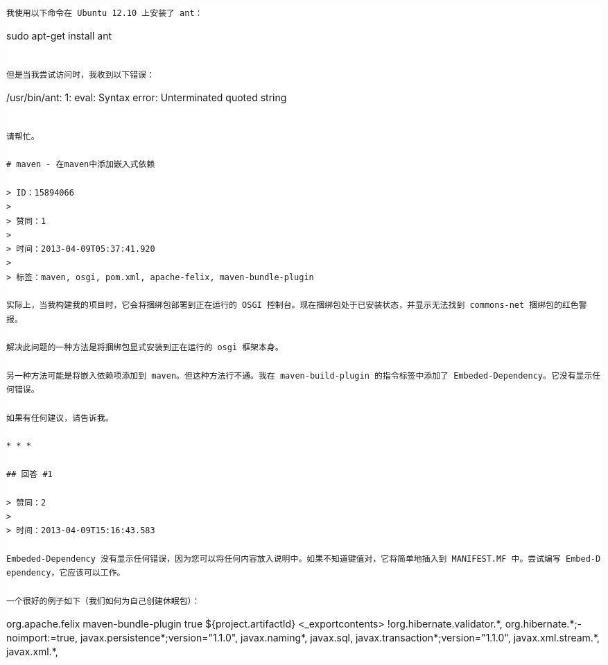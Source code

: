 ```
我使用以下命令在 Ubuntu 12.10 上安装了 ant：

```
sudo apt-get install ant 
```

但是当我尝试访问时，我收到以下错误：

```
/usr/bin/ant: 1: eval: Syntax error: Unterminated quoted string 
```

请帮忙。

# maven - 在maven中添加嵌入式依赖

> ID：15894066
> 
> 赞同：1
> 
> 时间：2013-04-09T05:37:41.920
> 
> 标签：maven, osgi, pom.xml, apache-felix, maven-bundle-plugin

实际上，当我构建我的项目时，它会将捆绑包部署到正在运行的 OSGI 控制台。现在捆绑包处于已安装状态，并显示无法找到 commons-net 捆绑包的红色警报。

解决此问题的一种方法是将捆绑包显式安装到正在运行的 osgi 框架本身。

另一种方法可能是将嵌入依赖项添加到 maven。但这种方法行不通。我在 maven-build-plugin 的指令标签中添加了 Embeded-Dependency。它没有显示任何错误。

如果有任何建议，请告诉我。

* * *

## 回答 #1

> 赞同：2
> 
> 时间：2013-04-09T15:16:43.583

Embeded-Dependency 没有显示任何错误，因为您可以将任何内容放入说明中。如果不知道键值对，它将简单地插入到 MANIFEST.MF 中。尝试编写 Embed-Dependency，它应该可以工作。

一个很好的例子如下（我们如何为自己创建休眠包）：

```
<plugin>
    <groupId>org.apache.felix</groupId>
    <artifactId>maven-bundle-plugin</artifactId>
    <extensions>true</extensions>
    <configuration>
        <instructions>
            <Bundle-SymbolicName>${project.artifactId}</Bundle-SymbolicName>
            <_exportcontents>
                !org.hibernate.validator.*,
                org.hibernate.*;-noimport:=true,
            </_exportcontents>
            <Import-Package>
                javax.persistence*;version="1.1.0",
                javax.naming*,
                javax.sql,
                javax.transaction*;version="1.1.0",
                javax.xml.stream.*,
                javax.xml.*,